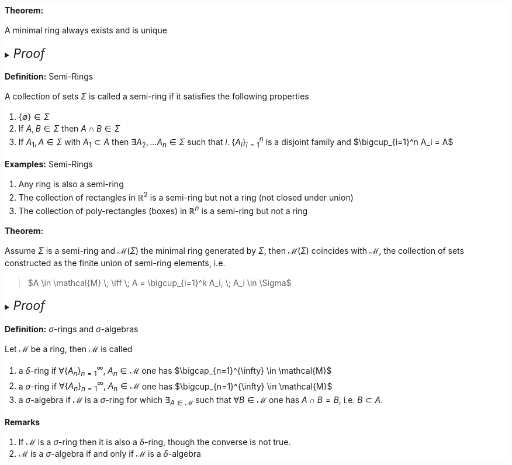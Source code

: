 <div class="proposition" markdown="1">

**Theorem:** 

A minimal ring always exists and is unique
</div>

<details><summary><i style="font-size:150%;">Proof</i></summary></details>


<div class="definition" markdown="1">

**Definition:** Semi-Rings

A collection of sets $\Sigma$ is called a semi-ring if it satisfies the following properties
1. $\lbrace \emptyset \rbrace \in \Sigma$ 
2. If $A,B \in \Sigma$ then $A \cap B \in \Sigma$  
3. If $A_1,A \in \Sigma$ with $A_1 \subset A$ then $\exists A_2, \ldots A_n \in \Sigma$ such that $i. \; \lbrace A_i \rbrace_{i=1}^n$ is a disjoint family and $\bigcup_{i=1}^n A_i = A$

</div>

<div class="example" markdown="1">

**Examples:** Semi-Rings

1. Any ring is also a semi-ring
2. The collection of rectangles in $\mathbb{R}^2$ is a semi-ring but not a ring (not closed under union)
3. The collection of poly-rectangles (boxes) in $\mathbb{R}^n$ is a semi-ring but not a ring
</div>

<div class="proposition" markdown="1">

**Theorem:** 

Assume $\Sigma$ is a semi-ring and $\mathcal{M}(\Sigma)$ the minimal ring generated by $\Sigma$, then  $\mathcal{M}(\Sigma)$ coincides with $\mathcal{M}$, the collection of sets constructed as the finite union of semi-ring elements, i.e.
> $A \in \mathcal{M} \; \iff \; A = \bigcup_{i=1}^k A_i, \; A_i \in \Sigma$ 

</div>

<details><summary><i style="font-size:150%;">Proof</i></summary></details>


<div class="definition" markdown="1">

**Definition:** $\sigma$-rings and $\sigma$-algebras

Let $\mathcal{M}$ be a ring, then $\mathcal{M}$ is called
1. a $\delta$-ring if $\forall \lbrace A_n \rbrace_{n=1}^{\infty}, \; A_n \in \mathcal{M}$ one has $\bigcap_{n=1}^{\infty} \in \mathcal{M}$
2. a $\sigma$-ring if $\forall \lbrace A_n \rbrace_{n=1}^{\infty}, \; A_n \in \mathcal{M}$ one has $\bigcup_{n=1}^{\infty} \in \mathcal{M}$
3. a $\sigma$-algebra if $\mathcal{M}$ is a $\sigma$-ring for which $\exists_{A \in \mathcal{M}}$ such that $\forall{B \in \mathcal{M}}$ one has $A \cap B = B$, i.e. $B \subset A$.
</div>

**Remarks**
1. If $\mathcal{M}$ is a $\sigma$-ring then it is also a $\delta$-ring, though the converse is not true.
2. $\mathcal{M}$ is a $\sigma$-algebra if and only if $\mathcal{M}$ is a $\delta$-algebra
